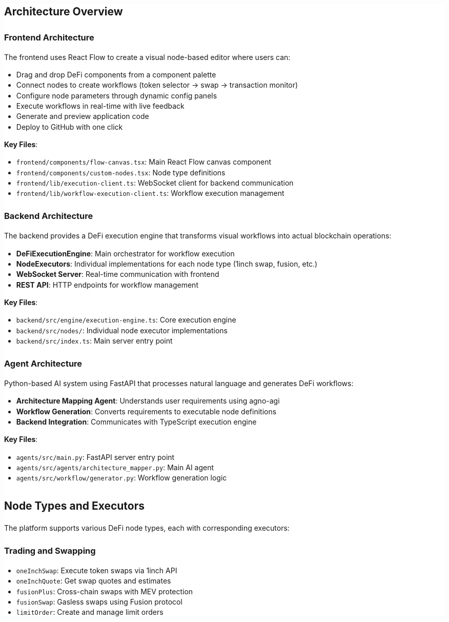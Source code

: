 ## Architecture Overview

### Frontend Architecture
The frontend uses React Flow to create a visual node-based editor where users can:

- Drag and drop DeFi components from a component palette
- Connect nodes to create workflows (token selector → swap → transaction monitor)
- Configure node parameters through dynamic config panels
- Execute workflows in real-time with live feedback
- Generate and preview application code
- Deploy to GitHub with one click

**Key Files**:
- `frontend/components/flow-canvas.tsx`: Main React Flow canvas component
- `frontend/components/custom-nodes.tsx`: Node type definitions
- `frontend/lib/execution-client.ts`: WebSocket client for backend communication
- `frontend/lib/workflow-execution-client.ts`: Workflow execution management

### Backend Architecture
The backend provides a DeFi execution engine that transforms visual workflows into actual blockchain operations:

- **DeFiExecutionEngine**: Main orchestrator for workflow execution
- **NodeExecutors**: Individual implementations for each node type (1inch swap, fusion, etc.)
- **WebSocket Server**: Real-time communication with frontend
- **REST API**: HTTP endpoints for workflow management

**Key Files**:
- `backend/src/engine/execution-engine.ts`: Core execution engine
- `backend/src/nodes/`: Individual node executor implementations
- `backend/src/index.ts`: Main server entry point

### Agent Architecture
Python-based AI system using FastAPI that processes natural language and generates DeFi workflows:

- **Architecture Mapping Agent**: Understands user requirements using agno-agi
- **Workflow Generation**: Converts requirements to executable node definitions
- **Backend Integration**: Communicates with TypeScript execution engine

**Key Files**:
- `agents/src/main.py`: FastAPI server entry point
- `agents/src/agents/architecture_mapper.py`: Main AI agent
- `agents/src/workflow/generator.py`: Workflow generation logic

## Node Types and Executors

The platform supports various DeFi node types, each with corresponding executors:

### Trading and Swapping
- `oneInchSwap`: Execute token swaps via 1inch API
- `oneInchQuote`: Get swap quotes and estimates
- `fusionPlus`: Cross-chain swaps with MEV protection
- `fusionSwap`: Gasless swaps using Fusion protocol
- `limitOrder`: Create and manage limit orders
